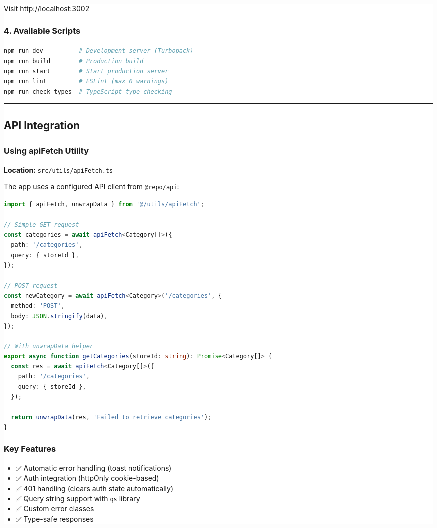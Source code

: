 Visit [http://localhost:3002](http://localhost:3002)

### 4. Available Scripts

```bash
npm run dev          # Development server (Turbopack)
npm run build        # Production build
npm run start        # Start production server
npm run lint         # ESLint (max 0 warnings)
npm run check-types  # TypeScript type checking
```

---

## API Integration

### Using apiFetch Utility

**Location:** `src/utils/apiFetch.ts`

The app uses a configured API client from `@repo/api`:

```typescript
import { apiFetch, unwrapData } from '@/utils/apiFetch';

// Simple GET request
const categories = await apiFetch<Category[]>({
  path: '/categories',
  query: { storeId },
});

// POST request
const newCategory = await apiFetch<Category>('/categories', {
  method: 'POST',
  body: JSON.stringify(data),
});

// With unwrapData helper
export async function getCategories(storeId: string): Promise<Category[]> {
  const res = await apiFetch<Category[]>({
    path: '/categories',
    query: { storeId },
  });

  return unwrapData(res, 'Failed to retrieve categories');
}
```

### Key Features

- ✅ Automatic error handling (toast notifications)
- ✅ Auth integration (httpOnly cookie-based)
- ✅ 401 handling (clears auth state automatically)
- ✅ Query string support with `qs` library
- ✅ Custom error classes
- ✅ Type-safe responses
